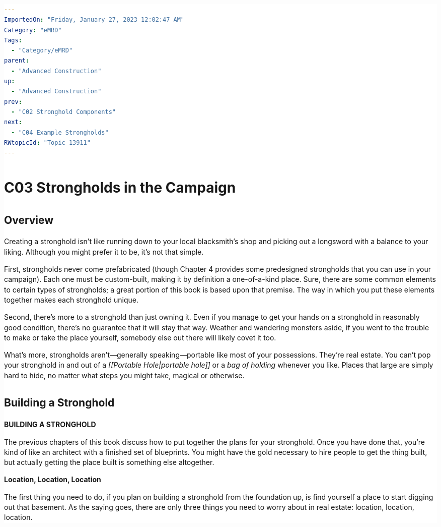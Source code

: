 ```yaml
---
ImportedOn: "Friday, January 27, 2023 12:02:47 AM"
Category: "eMRD"
Tags:
  - "Category/eMRD"
parent:
  - "Advanced Construction"
up:
  - "Advanced Construction"
prev:
  - "C02 Stronghold Components"
next:
  - "C04 Example Strongholds"
RWtopicId: "Topic_13911"
---
```

# C03 Strongholds in the Campaign
## Overview
Creating a stronghold isn’t like running down to your local blacksmith’s shop and picking out a longsword with a balance to your liking. Although you might prefer it to be, it’s not that simple.

First, strongholds never come prefabricated (though Chapter 4 provides some predesigned strongholds that you can use in your campaign). Each one must be custom-built, making it by definition a one-of-a-kind place. Sure, there are some common elements to certain types of strongholds; a great portion of this book is based upon that premise. The way in which you put these elements together makes each stronghold unique.

Second, there’s more to a stronghold than just owning it. Even if you manage to get your hands on a stronghold in reasonably good condition, there’s no guarantee that it will stay that way. Weather and wandering monsters aside, if you went to the trouble to make or take the place yourself, somebody else out there will likely covet it too.

What’s more, strongholds aren’t—generally speaking—portable like most of your possessions. They’re real estate. You can’t pop your stronghold in and out of a *[[Portable Hole|portable hole]]* or a *bag of holding* whenever you like. Places that large are simply hard to hide, no matter what steps you might take, magical or otherwise.

## Building a Stronghold
**BUILDING A STRONGHOLD**

The previous chapters of this book discuss how to put together the plans for your stronghold. Once you have done that, you’re kind of like an architect with a finished set of blueprints. You might have the gold necessary to hire people to get the thing built, but actually getting the place built is something else altogether.

**Location, Location, Location**

The first thing you need to do, if you plan on building a stronghold from the foundation up, is find yourself a place to start digging out that basement. As the saying goes, there are only three things you need to worry about in real estate: location, location, location.
